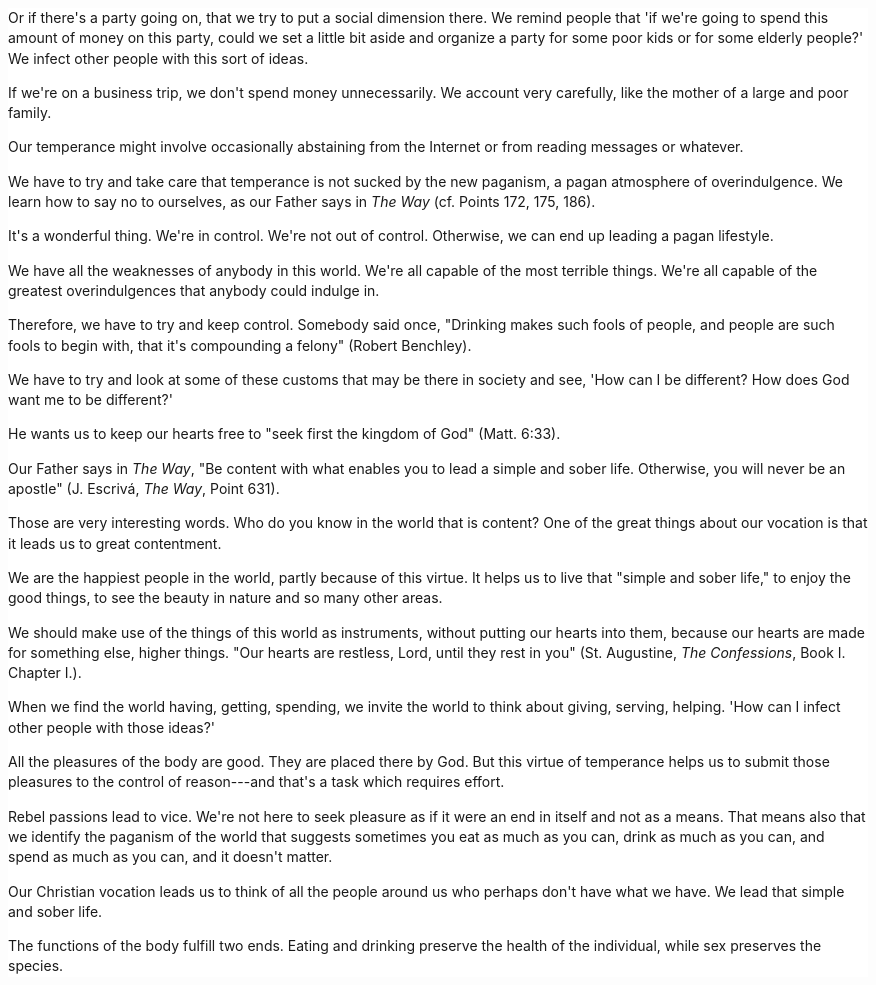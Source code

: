 Or if there\'s a party going on, that we try to put a social dimension there. We remind people that 'if we\'re going to spend this amount of money on this party, could we set a little bit aside and organize a party for some poor kids or for some elderly people?' We infect other people with this sort of ideas.

If we\'re on a business trip, we don\'t spend money unnecessarily. We account very carefully, like the mother of a large and poor family.

Our temperance might involve occasionally abstaining from the Internet or from reading messages or whatever.

We have to try and take care that temperance is not sucked by the new paganism, a pagan atmosphere of overindulgence. We learn how to say no to ourselves, as our Father says in *The Way* (cf. Points 172, 175, 186).

It\'s a wonderful thing. We\'re in control. We\'re not out of control. Otherwise, we can end up leading a pagan lifestyle.

We have all the weaknesses of anybody in this world. We\'re all capable of the most terrible things. We\'re all capable of the greatest overindulgences that anybody could indulge in.

Therefore, we have to try and keep control. Somebody said once, "Drinking makes such fools of people, and people are such fools to begin with, that it\'s compounding a felony" (Robert Benchley).

We have to try and look at some of these customs that may be there in society and see, 'How can I be different? How does God want me to be different?'

He wants us to keep our hearts free to "seek first the kingdom of God" (Matt. 6:33).

Our Father says in *The Way*, "Be content with what enables you to lead a simple and sober life. Otherwise, you will never be an apostle" (J. Escrivá, *The Way*, Point 631).

Those are very interesting words. Who do you know in the world that is content? One of the great things about our vocation is that it leads us to great contentment.

We are the happiest people in the world, partly because of this virtue. It helps us to live that "simple and sober life," to enjoy the good things, to see the beauty in nature and so many other areas.

We should make use of the things of this world as instruments, without putting our hearts into them, because our hearts are made for something else, higher things. "Our hearts are restless, Lord, until they rest in you" (St. Augustine, *The Confessions*, Book I. Chapter I.).

When we find the world having, getting, spending, we invite the world to think about giving, serving, helping. 'How can I infect other people with those ideas?'

All the pleasures of the body are good. They are placed there by God. But this virtue of temperance helps us to submit those pleasures to the control of reason---and that\'s a task which requires effort.

Rebel passions lead to vice. We\'re not here to seek pleasure as if it were an end in itself and not as a means. That means also that we identify the paganism of the world that suggests sometimes you eat as much as you can, drink as much as you can, and spend as much as you can, and it doesn\'t matter.

Our Christian vocation leads us to think of all the people around us who perhaps don\'t have what we have. We lead that simple and sober life.

The functions of the body fulfill two ends. Eating and drinking preserve the health of the individual, while sex preserves the species.
